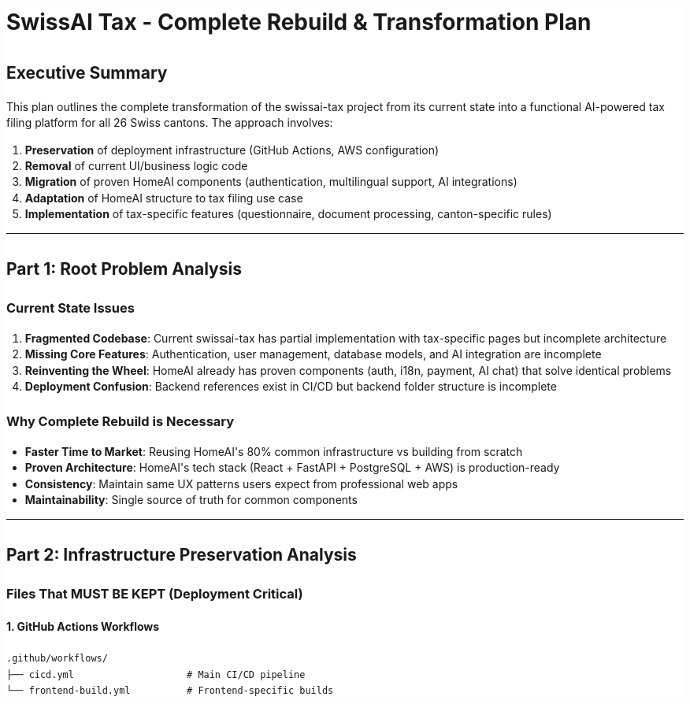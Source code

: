# SwissAI Tax - Complete Rebuild & Transformation Plan

## Executive Summary

This plan outlines the complete transformation of the swissai-tax project from its current state into a functional AI-powered tax filing platform for all 26 Swiss cantons. The approach involves:

1. **Preservation** of deployment infrastructure (GitHub Actions, AWS configuration)
2. **Removal** of current UI/business logic code
3. **Migration** of proven HomeAI components (authentication, multilingual support, AI integrations)
4. **Adaptation** of HomeAI structure to tax filing use case
5. **Implementation** of tax-specific features (questionnaire, document processing, canton-specific rules)

---

## Part 1: Root Problem Analysis

### Current State Issues
1. **Fragmented Codebase**: Current swissai-tax has partial implementation with tax-specific pages but incomplete architecture
2. **Missing Core Features**: Authentication, user management, database models, and AI integration are incomplete
3. **Reinventing the Wheel**: HomeAI already has proven components (auth, i18n, payment, AI chat) that solve identical problems
4. **Deployment Confusion**: Backend references exist in CI/CD but backend folder structure is incomplete

### Why Complete Rebuild is Necessary
- **Faster Time to Market**: Reusing HomeAI's 80% common infrastructure vs building from scratch
- **Proven Architecture**: HomeAI's tech stack (React + FastAPI + PostgreSQL + AWS) is production-ready
- **Consistency**: Maintain same UX patterns users expect from professional web apps
- **Maintainability**: Single source of truth for common components

---

## Part 2: Infrastructure Preservation Analysis

### Files That MUST BE KEPT (Deployment Critical)

#### 1. GitHub Actions Workflows
```
.github/workflows/
├── cicd.yml                    # Main CI/CD pipeline
└── frontend-build.yml          # Frontend-specific builds
```
